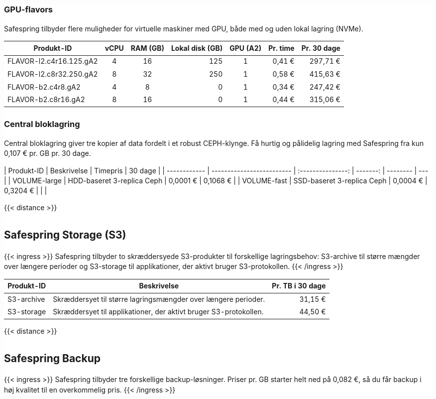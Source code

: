 
### GPU-flavors
Safespring tilbyder flere muligheder for virtuelle maskiner med GPU, både med og uden lokal lagring (NVMe).

| Produkt-ID               | vCPU | RAM (GB) | Lokal disk (GB) | GPU (A2) | Pr. time | Pr. 30 dage |
|--------------------------|:----:|:--------:|----------------:|:--------:|---------------:|------------------:|
| FLAVOR-l2.c4r16.125.gA2  | 4    | 16       | 125             | 1        |    0,41 €        |     297,71 €      |
| FLAVOR-l2.c8r32.250.gA2  | 8    | 32       | 250             | 1        |    0,58 €        |     415,63 €      |
| FLAVOR-b2.c4r8.gA2       | 4    | 8        | 0               | 1        |    0,34 €        |     247,42 €      |
| FLAVOR-b2.c8r16.gA2      | 8    | 16       | 0               | 1        |    0,44 €        |     315,06 €      |



### Central bloklagring

Central bloklagring giver tre kopier af data fordelt i et robust CEPH-klynge. Få hurtig og pålidelig lagring med Safespring fra kun 0,107 € pr. GB pr. 30 dage.

| Produkt-ID   | Beskrivelse               |      Timepris      |  30 dage |
| ------------ | ------------------------- | :---------------: | -------: | -------- | --- |
| VOLUME-large | HDD-baseret 3-replica Ceph |     0,0001 €      | 0,1068 € |
| VOLUME-fast  | SSD-baseret 3-replica Ceph |     0,0004 €      | 0,3204 € |
|  |

{{< distance >}}

## Safespring Storage (S3)

{{< ingress >}}
Safespring tilbyder to skræddersyede S3-produkter til forskellige lagringsbehov: S3-archive til større mængder over længere perioder og S3-storage til applikationer, der aktivt bruger S3-protokollen.
{{< /ingress >}}

| Produkt-ID | Beskrivelse                                                     | Pr. TB i 30 dage |
| ---------- | ---------------------------------------------------------------- | ---------------: |
| S3-archive | Skræddersyet til større lagringsmængder over længere perioder.  |          31,15 € |
| S3-storage | Skræddersyet til applikationer, der aktivt bruger S3-protokollen.|          44,50 € |

{{< distance >}}

## Safespring Backup

{{< ingress >}}
Safespring tilbyder tre forskellige backup-løsninger. Priser pr. GB starter helt ned på 0,082 €, så du får backup i høj kvalitet til en overkommelig pris.
{{< /ingress >}}
